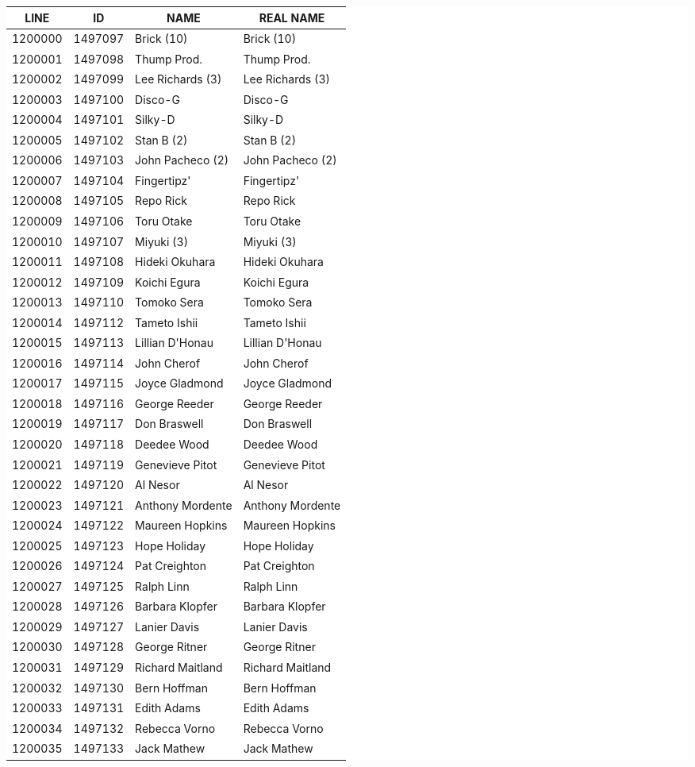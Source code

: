 | LINE   | ID        | NAME      | REAL NAME  |
| ------ | --------- | --------- | ---------- |
| 1200000 | 1497097 | Brick (10) | Brick (10) |
| 1200001 | 1497098 | Thump Prod. | Thump Prod. |
| 1200002 | 1497099 | Lee Richards (3) | Lee Richards (3) |
| 1200003 | 1497100 | Disco-G | Disco-G |
| 1200004 | 1497101 | Silky-D | Silky-D |
| 1200005 | 1497102 | Stan B (2) | Stan B (2) |
| 1200006 | 1497103 | John Pacheco (2) | John Pacheco (2) |
| 1200007 | 1497104 | Fingertipz' | Fingertipz' |
| 1200008 | 1497105 | Repo Rick | Repo Rick |
| 1200009 | 1497106 | Toru Otake | Toru Otake |
| 1200010 | 1497107 | Miyuki (3) | Miyuki (3) |
| 1200011 | 1497108 | Hideki Okuhara | Hideki Okuhara |
| 1200012 | 1497109 | Koichi Egura | Koichi Egura |
| 1200013 | 1497110 | Tomoko Sera | Tomoko Sera |
| 1200014 | 1497112 | Tameto Ishii | Tameto Ishii |
| 1200015 | 1497113 | Lillian D'Honau | Lillian D'Honau |
| 1200016 | 1497114 | John Cherof | John Cherof |
| 1200017 | 1497115 | Joyce Gladmond | Joyce Gladmond |
| 1200018 | 1497116 | George Reeder | George Reeder |
| 1200019 | 1497117 | Don Braswell | Don Braswell |
| 1200020 | 1497118 | Deedee Wood | Deedee Wood |
| 1200021 | 1497119 | Genevieve Pitot | Genevieve Pitot |
| 1200022 | 1497120 | Al Nesor | Al Nesor |
| 1200023 | 1497121 | Anthony Mordente | Anthony Mordente |
| 1200024 | 1497122 | Maureen Hopkins | Maureen Hopkins |
| 1200025 | 1497123 | Hope Holiday | Hope Holiday |
| 1200026 | 1497124 | Pat Creighton | Pat Creighton |
| 1200027 | 1497125 | Ralph Linn | Ralph Linn |
| 1200028 | 1497126 | Barbara Klopfer | Barbara Klopfer |
| 1200029 | 1497127 | Lanier Davis | Lanier Davis |
| 1200030 | 1497128 | George Ritner | George Ritner |
| 1200031 | 1497129 | Richard Maitland | Richard Maitland |
| 1200032 | 1497130 | Bern Hoffman | Bern Hoffman |
| 1200033 | 1497131 | Edith Adams | Edith Adams |
| 1200034 | 1497132 | Rebecca Vorno | Rebecca Vorno |
| 1200035 | 1497133 | Jack Mathew | Jack Mathew |
